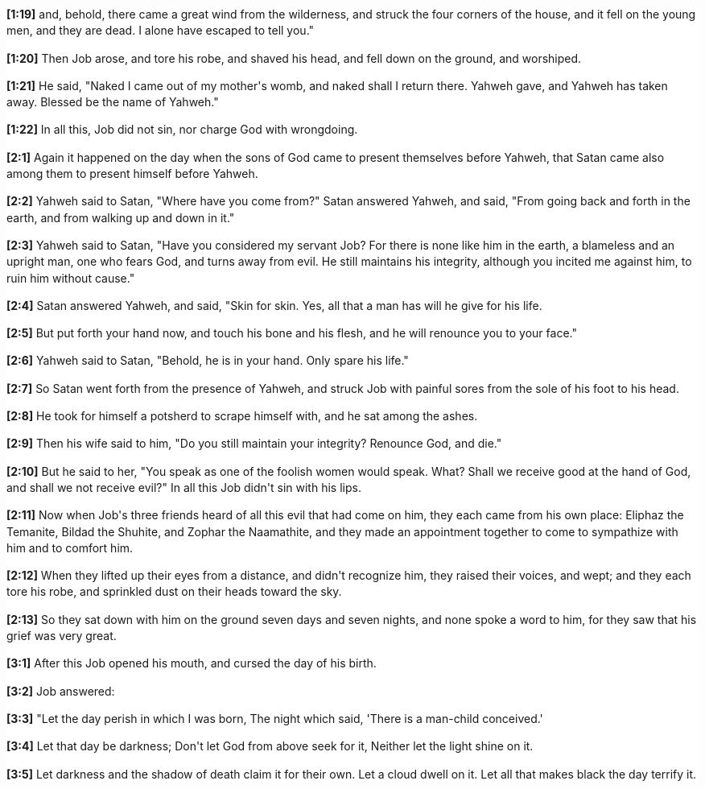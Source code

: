 **[1:19]** and, behold, there came a great wind from the wilderness, and struck the four corners of the house, and it fell on the young men, and they are dead. I alone have escaped to tell you."

**[1:20]** Then Job arose, and tore his robe, and shaved his head, and fell down on the ground, and worshiped.

**[1:21]** He said, "Naked I came out of my mother's womb, and naked shall I return there. Yahweh gave, and Yahweh has taken away. Blessed be the name of Yahweh."

**[1:22]** In all this, Job did not sin, nor charge God with wrongdoing.

**[2:1]** Again it happened on the day when the sons of God came to present themselves before Yahweh, that Satan came also among them to present himself before Yahweh.

**[2:2]** Yahweh said to Satan, "Where have you come from?" Satan answered Yahweh, and said, "From going back and forth in the earth, and from walking up and down in it."

**[2:3]** Yahweh said to Satan, "Have you considered my servant Job? For there is none like him in the earth, a blameless and an upright man, one who fears God, and turns away from evil. He still maintains his integrity, although you incited me against him, to ruin him without cause."

**[2:4]** Satan answered Yahweh, and said, "Skin for skin. Yes, all that a man has will he give for his life.

**[2:5]** But put forth your hand now, and touch his bone and his flesh, and he will renounce you to your face."

**[2:6]** Yahweh said to Satan, "Behold, he is in your hand. Only spare his life."

**[2:7]** So Satan went forth from the presence of Yahweh, and struck Job with painful sores from the sole of his foot to his head.

**[2:8]** He took for himself a potsherd to scrape himself with, and he sat among the ashes.

**[2:9]** Then his wife said to him, "Do you still maintain your integrity? Renounce God, and die."

**[2:10]** But he said to her, "You speak as one of the foolish women would speak. What? Shall we receive good at the hand of God, and shall we not receive evil?" In all this Job didn't sin with his lips.

**[2:11]** Now when Job's three friends heard of all this evil that had come on him, they each came from his own place: Eliphaz the Temanite, Bildad the Shuhite, and Zophar the Naamathite, and they made an appointment together to come to sympathize with him and to comfort him.

**[2:12]** When they lifted up their eyes from a distance, and didn't recognize him, they raised their voices, and wept; and they each tore his robe, and sprinkled dust on their heads toward the sky.

**[2:13]** So they sat down with him on the ground seven days and seven nights, and none spoke a word to him, for they saw that his grief was very great.

**[3:1]** After this Job opened his mouth, and cursed the day of his birth.

**[3:2]** Job answered:

**[3:3]** "Let the day perish in which I was born, The night which said, 'There is a man-child conceived.'

**[3:4]** Let that day be darkness; Don't let God from above seek for it, Neither let the light shine on it.

**[3:5]** Let darkness and the shadow of death claim it for their own. Let a cloud dwell on it. Let all that makes black the day terrify it.

